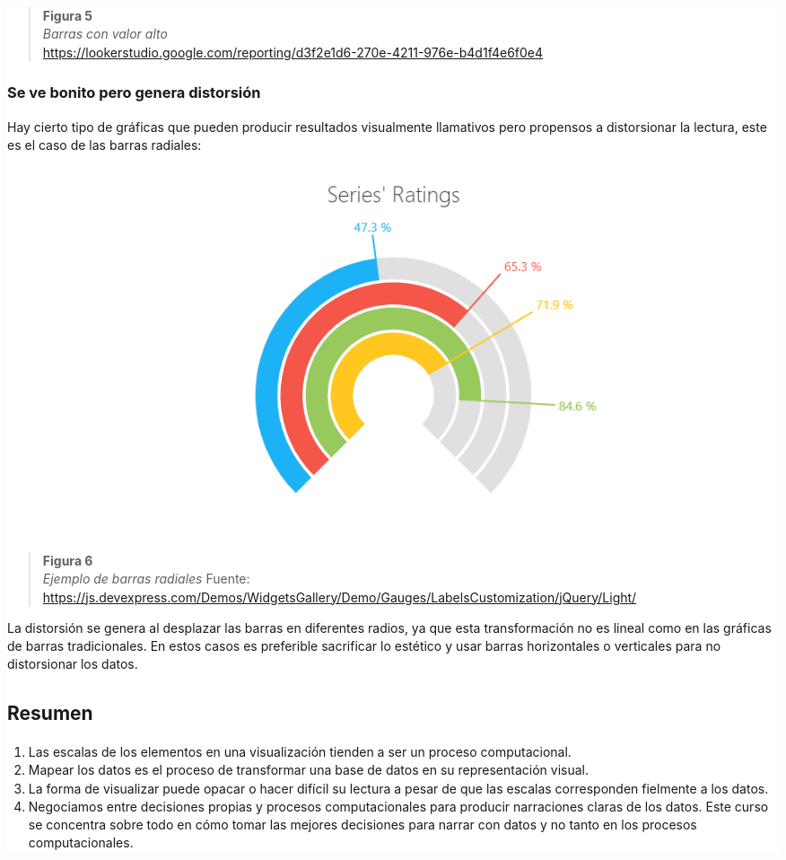 <div class="iframe-container">
  <iframe width="600" height="400" src="https://lookerstudio.google.com/embed/reporting/d3f2e1d6-270e-4211-976e-b4d1f4e6f0e4/page/769jC" frameborder="0" style="border:0" allowfullscreen></iframe>
</div>

> **Figura 5**  
> _Barras con valor alto_  
> https://lookerstudio.google.com/reporting/d3f2e1d6-270e-4211-976e-b4d1f4e6f0e4

### Se ve bonito pero genera distorsión

Hay cierto tipo de gráficas que pueden producir resultados visualmente llamativos pero propensos a distorsionar la lectura, este es el caso de las barras radiales:

<img src="/vysimgs/ejemplo-gauge.jpeg" alt="Barras radiales" />

> **Figura 6**  
> _Ejemplo de barras radiales_
> Fuente: https://js.devexpress.com/Demos/WidgetsGallery/Demo/Gauges/LabelsCustomization/jQuery/Light/

La distorsión se genera al desplazar las barras en diferentes radios, ya que esta transformación no es lineal como en las gráficas de barras tradicionales. En estos casos es preferible sacrificar lo estético y usar barras horizontales o verticales para no distorsionar los datos.

## Resumen

1. Las escalas de los elementos en una visualización tienden a ser un proceso computacional.
2. Mapear los datos es el proceso de transformar una base de datos en su representación visual.
3. La forma de visualizar puede opacar o hacer difícil su lectura a pesar de que las escalas corresponden fielmente a los datos.
4. Negociamos entre decisiones propias y procesos computacionales para producir narraciones claras de los datos. Este curso se concentra sobre todo en cómo tomar las mejores decisiones para narrar con datos y no tanto en los procesos computacionales.
